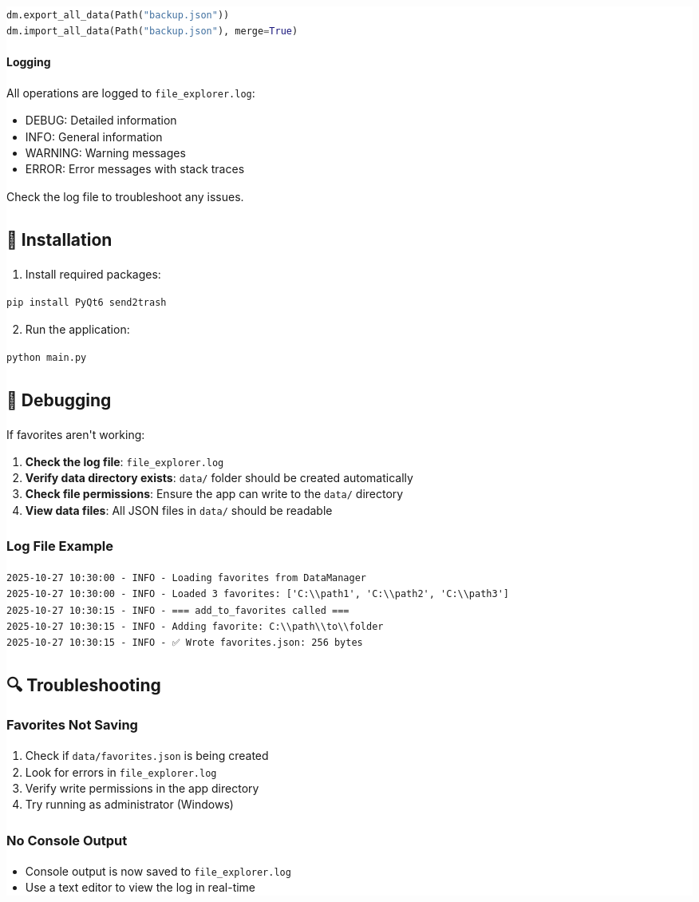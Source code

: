 ```python
dm.export_all_data(Path("backup.json"))
dm.import_all_data(Path("backup.json"), merge=True)
```

#### Logging
All operations are logged to `file_explorer.log`:
- DEBUG: Detailed information
- INFO: General information
- WARNING: Warning messages
- ERROR: Error messages with stack traces

Check the log file to troubleshoot any issues.

## 🚀 Installation

1. Install required packages:
```bash
pip install PyQt6 send2trash
```

2. Run the application:
```bash
python main.py
```

## 📝 Debugging

If favorites aren't working:

1. **Check the log file**: `file_explorer.log`
2. **Verify data directory exists**: `data/` folder should be created automatically
3. **Check file permissions**: Ensure the app can write to the `data/` directory
4. **View data files**: All JSON files in `data/` should be readable

### Log File Example
```
2025-10-27 10:30:00 - INFO - Loading favorites from DataManager
2025-10-27 10:30:00 - INFO - Loaded 3 favorites: ['C:\\path1', 'C:\\path2', 'C:\\path3']
2025-10-27 10:30:15 - INFO - === add_to_favorites called ===
2025-10-27 10:30:15 - INFO - Adding favorite: C:\\path\\to\\folder
2025-10-27 10:30:15 - INFO - ✅ Wrote favorites.json: 256 bytes
```

## 🔍 Troubleshooting

### Favorites Not Saving
1. Check if `data/favorites.json` is being created
2. Look for errors in `file_explorer.log`
3. Verify write permissions in the app directory
4. Try running as administrator (Windows)

### No Console Output
- Console output is now saved to `file_explorer.log`
- Use a text editor to view the log in real-time
